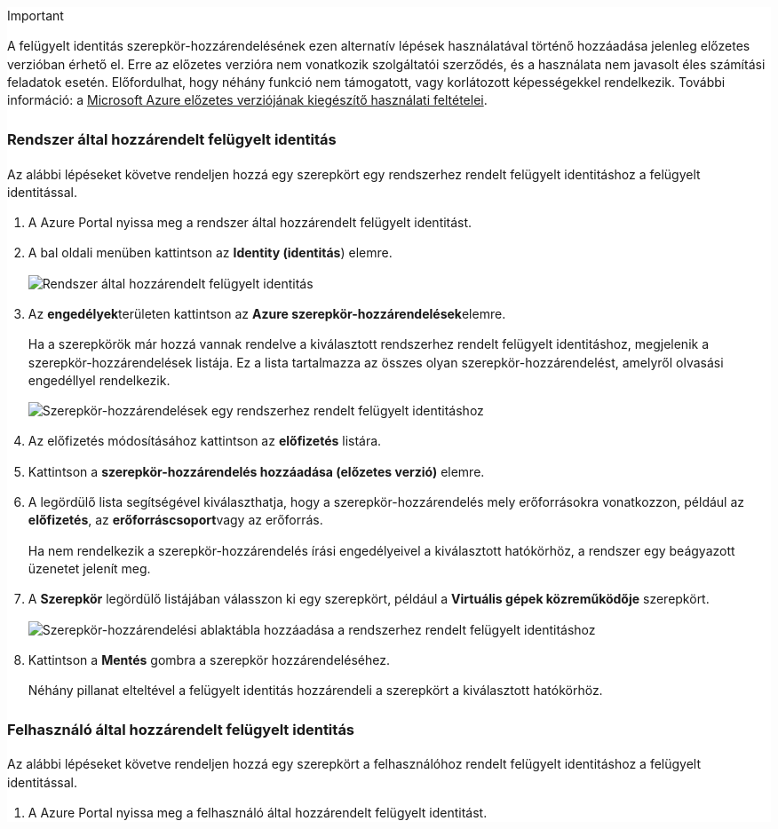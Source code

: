 > [!IMPORTANT]
> A felügyelt identitás szerepkör-hozzárendelésének ezen alternatív lépések használatával történő hozzáadása jelenleg előzetes verzióban érhető el.
> Erre az előzetes verzióra nem vonatkozik szolgáltatói szerződés, és a használata nem javasolt éles számítási feladatok esetén. Előfordulhat, hogy néhány funkció nem támogatott, vagy korlátozott képességekkel rendelkezik.
> További információ: a [Microsoft Azure előzetes verziójának kiegészítő használati feltételei](https://azure.microsoft.com/support/legal/preview-supplemental-terms/).

### <a name="system-assigned-managed-identity"></a>Rendszer által hozzárendelt felügyelt identitás

Az alábbi lépéseket követve rendeljen hozzá egy szerepkört egy rendszerhez rendelt felügyelt identitáshoz a felügyelt identitással.

1. A Azure Portal nyissa meg a rendszer által hozzárendelt felügyelt identitást.

1. A bal oldali menüben kattintson az **Identity (identitás**) elemre.

    ![Rendszer által hozzárendelt felügyelt identitás](./media/shared/identity-system-assigned.png)

1. Az **engedélyek**területen kattintson az **Azure szerepkör-hozzárendelések**elemre.

    Ha a szerepkörök már hozzá vannak rendelve a kiválasztott rendszerhez rendelt felügyelt identitáshoz, megjelenik a szerepkör-hozzárendelések listája. Ez a lista tartalmazza az összes olyan szerepkör-hozzárendelést, amelyről olvasási engedéllyel rendelkezik.

    ![Szerepkör-hozzárendelések egy rendszerhez rendelt felügyelt identitáshoz](./media/shared/role-assignments-system-assigned.png)

1. Az előfizetés módosításához kattintson az **előfizetés** listára.

1. Kattintson a **szerepkör-hozzárendelés hozzáadása (előzetes verzió)** elemre.

1. A legördülő lista segítségével kiválaszthatja, hogy a szerepkör-hozzárendelés mely erőforrásokra vonatkozzon, például az **előfizetés**, az **erőforráscsoport**vagy az erőforrás.

    Ha nem rendelkezik a szerepkör-hozzárendelés írási engedélyeivel a kiválasztott hatókörhöz, a rendszer egy beágyazott üzenetet jelenít meg. 

1. A **Szerepkör** legördülő listájában válasszon ki egy szerepkört, például a **Virtuális gépek közreműködője** szerepkört.

   ![Szerepkör-hozzárendelési ablaktábla hozzáadása a rendszerhez rendelt felügyelt identitáshoz](./media/role-assignments-portal/add-role-assignment-with-scope.png)

1. Kattintson a **Mentés** gombra a szerepkör hozzárendeléséhez.

   Néhány pillanat elteltével a felügyelt identitás hozzárendeli a szerepkört a kiválasztott hatókörhöz.

### <a name="user-assigned-managed-identity"></a>Felhasználó által hozzárendelt felügyelt identitás

Az alábbi lépéseket követve rendeljen hozzá egy szerepkört a felhasználóhoz rendelt felügyelt identitáshoz a felügyelt identitással.

1. A Azure Portal nyissa meg a felhasználó által hozzárendelt felügyelt identitást.
